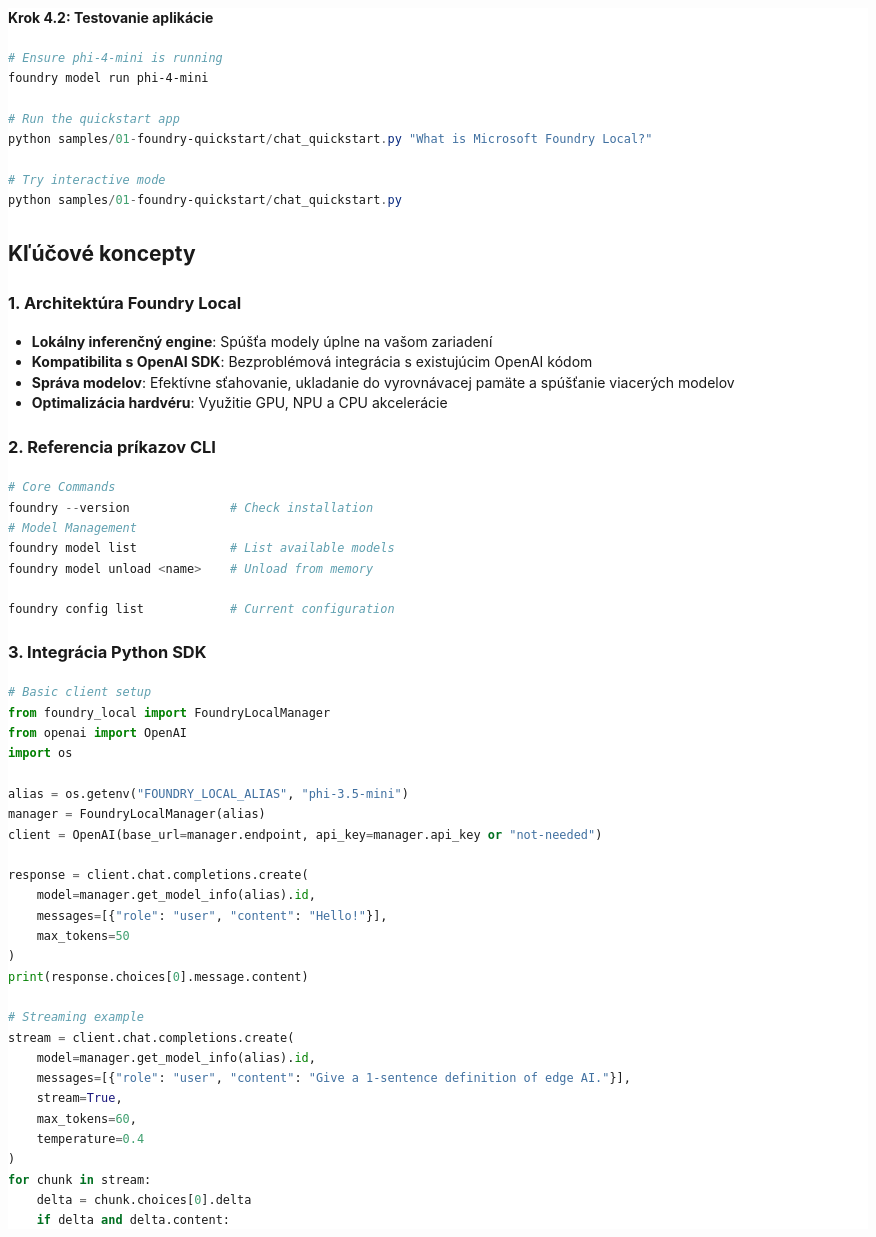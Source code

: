 #### Krok 4.2: Testovanie aplikácie

```powershell
# Ensure phi-4-mini is running
foundry model run phi-4-mini

# Run the quickstart app
python samples/01-foundry-quickstart/chat_quickstart.py "What is Microsoft Foundry Local?"

# Try interactive mode
python samples/01-foundry-quickstart/chat_quickstart.py
```

## Kľúčové koncepty

### 1. Architektúra Foundry Local

- **Lokálny inferenčný engine**: Spúšťa modely úplne na vašom zariadení
- **Kompatibilita s OpenAI SDK**: Bezproblémová integrácia s existujúcim OpenAI kódom
- **Správa modelov**: Efektívne sťahovanie, ukladanie do vyrovnávacej pamäte a spúšťanie viacerých modelov
- **Optimalizácia hardvéru**: Využitie GPU, NPU a CPU akcelerácie

### 2. Referencia príkazov CLI

```powershell
# Core Commands
foundry --version              # Check installation
# Model Management
foundry model list             # List available models
foundry model unload <name>    # Unload from memory

foundry config list            # Current configuration
```

### 3. Integrácia Python SDK

```python
# Basic client setup
from foundry_local import FoundryLocalManager
from openai import OpenAI
import os

alias = os.getenv("FOUNDRY_LOCAL_ALIAS", "phi-3.5-mini")
manager = FoundryLocalManager(alias)
client = OpenAI(base_url=manager.endpoint, api_key=manager.api_key or "not-needed")

response = client.chat.completions.create(
    model=manager.get_model_info(alias).id,
    messages=[{"role": "user", "content": "Hello!"}],
    max_tokens=50
)
print(response.choices[0].message.content)

# Streaming example
stream = client.chat.completions.create(
    model=manager.get_model_info(alias).id,
    messages=[{"role": "user", "content": "Give a 1-sentence definition of edge AI."}],
    stream=True,
    max_tokens=60,
    temperature=0.4
)
for chunk in stream:
    delta = chunk.choices[0].delta
    if delta and delta.content:
```